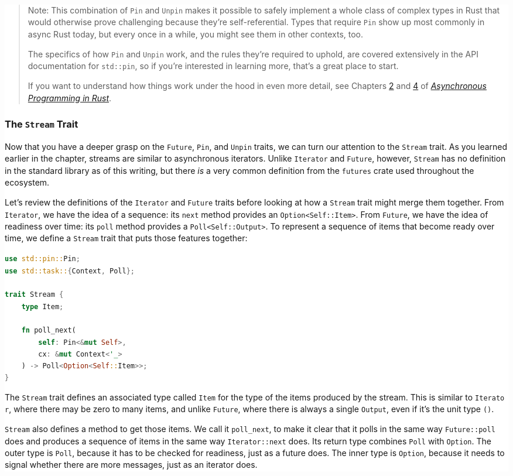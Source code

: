 > Note: This combination of `Pin` and `Unpin` makes it possible to safely
> implement a whole class of complex types in Rust that would otherwise prove
> challenging because they’re self-referential. Types that require `Pin` show up
> most commonly in async Rust today, but every once in a while, you might see
> them in other contexts, too.
>
> The specifics of how `Pin` and `Unpin` work, and the rules they’re required
> to uphold, are covered extensively in the API documentation for `std::pin`, so
> if you’re interested in learning more, that’s a great place to start.
>
> If you want to understand how things work under the hood in even more detail,
> see Chapters [2][under-the-hood] and
> [4][pinning] of
> [_Asynchronous Programming in Rust_][async-book].

### The `Stream` Trait

Now that you have a deeper grasp on the `Future`, `Pin`, and `Unpin` traits, we
can turn our attention to the `Stream` trait. As you learned earlier in the
chapter, streams are similar to asynchronous iterators. Unlike `Iterator` and
`Future`, however, `Stream` has no definition in the standard library as of
this writing, but there _is_ a very common definition from the `futures` crate
used throughout the ecosystem.

Let’s review the definitions of the `Iterator` and `Future` traits before
looking at how a `Stream` trait might merge them together. From `Iterator`, we
have the idea of a sequence: its `next` method provides an
`Option<Self::Item>`. From `Future`, we have the idea of readiness over time:
its `poll` method provides a `Poll<Self::Output>`. To represent a sequence of
items that become ready over time, we define a `Stream` trait that puts those
features together:

```rust
use std::pin::Pin;
use std::task::{Context, Poll};

trait Stream {
    type Item;

    fn poll_next(
        self: Pin<&mut Self>,
        cx: &mut Context<'_>
    ) -> Poll<Option<Self::Item>>;
}
```

The `Stream` trait defines an associated type called `Item` for the type of the
items produced by the stream. This is similar to `Iterator`, where there may be
zero to many items, and unlike `Future`, where there is always a single
`Output`, even if it’s the unit type `()`.

`Stream` also defines a method to get those items. We call it `poll_next`, to
make it clear that it polls in the same way `Future::poll` does and produces a
sequence of items in the same way `Iterator::next` does. Its return type
combines `Poll` with `Option`. The outer type is `Poll`, because it has to be
checked for readiness, just as a future does. The inner type is `Option`,
because it needs to signal whether there are more messages, just as an iterator
does.


[message-passing]: ch17-02-concurrency-with-async.md#sending-data-between-two-tasks-using-message-passing
[ch-18]: ch18-00-oop.html
[async-book]: https://rust-lang.github.io/async-book/
[under-the-hood]: https://rust-lang.github.io/async-book/02_execution/01_chapter.html
[pinning]: https://rust-lang.github.io/async-book/04_pinning/01_chapter.html
[first-async]: ch17-01-futures-and-syntax.html#our-first-async-program
[any-number-futures]: ch17-03-more-futures.html#working-with-any-number-of-futures
[streams]: ch17-04-streams.html